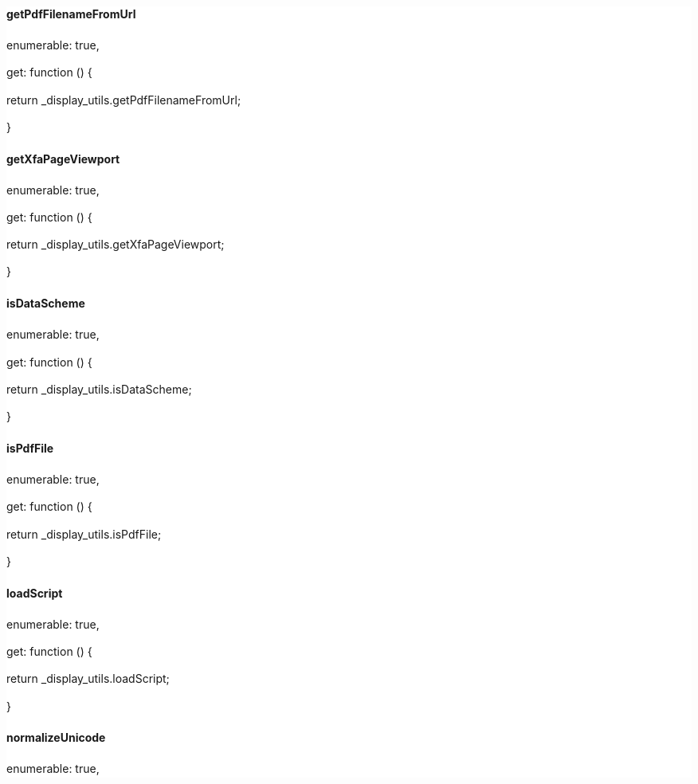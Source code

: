 

#### getPdfFilenameFromUrl

 enumerable: true,

 get: function () {

  return _display_utils.getPdfFilenameFromUrl;

 }



#### getXfaPageViewport

 enumerable: true,

 get: function () {

  return _display_utils.getXfaPageViewport;

 }



#### isDataScheme

 enumerable: true,

 get: function () {

  return _display_utils.isDataScheme;

 }



#### isPdfFile

 enumerable: true,

 get: function () {

  return _display_utils.isPdfFile;

 }



#### loadScript

 enumerable: true,

 get: function () {

  return _display_utils.loadScript;

 }



#### normalizeUnicode

 enumerable: true,
